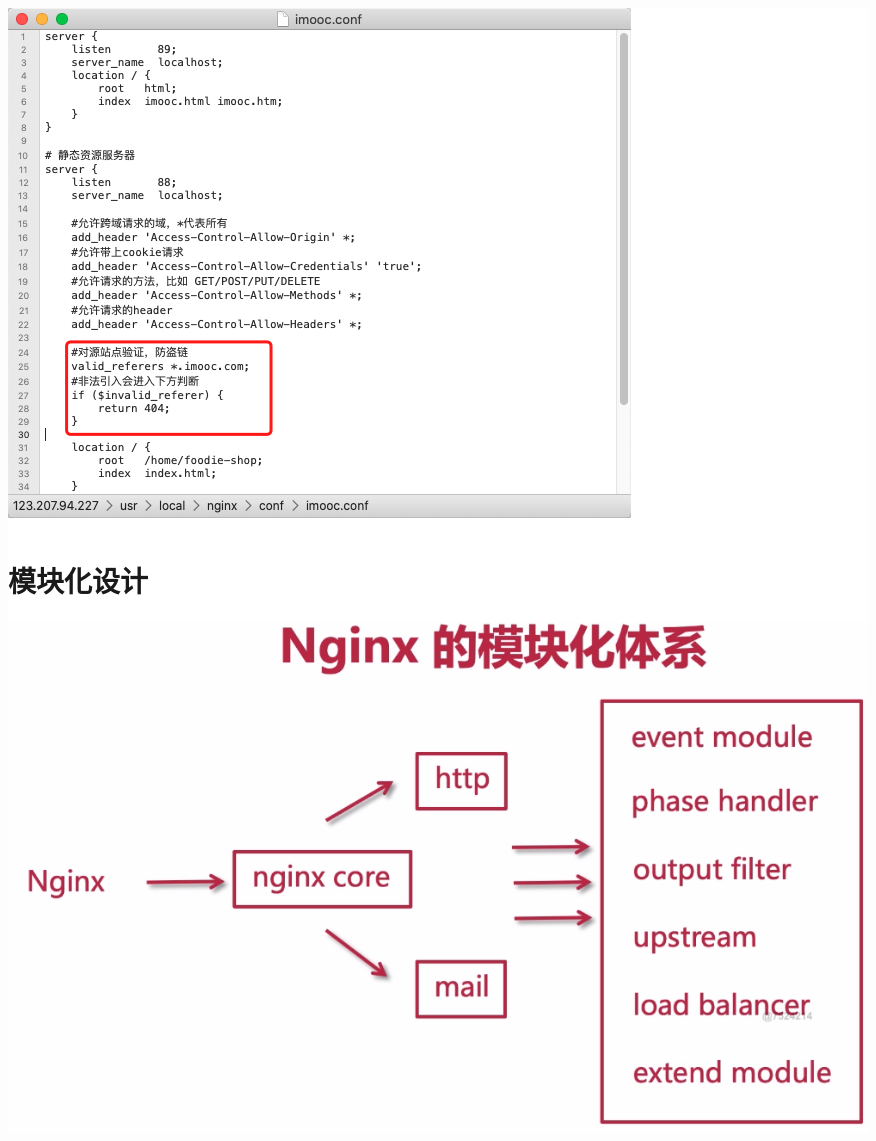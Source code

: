 <img src="/assets/images/classOne/cp1/37.png"/>

# 模块化设计

<img src="/assets/images/classOne/cp1/38.png"/>

